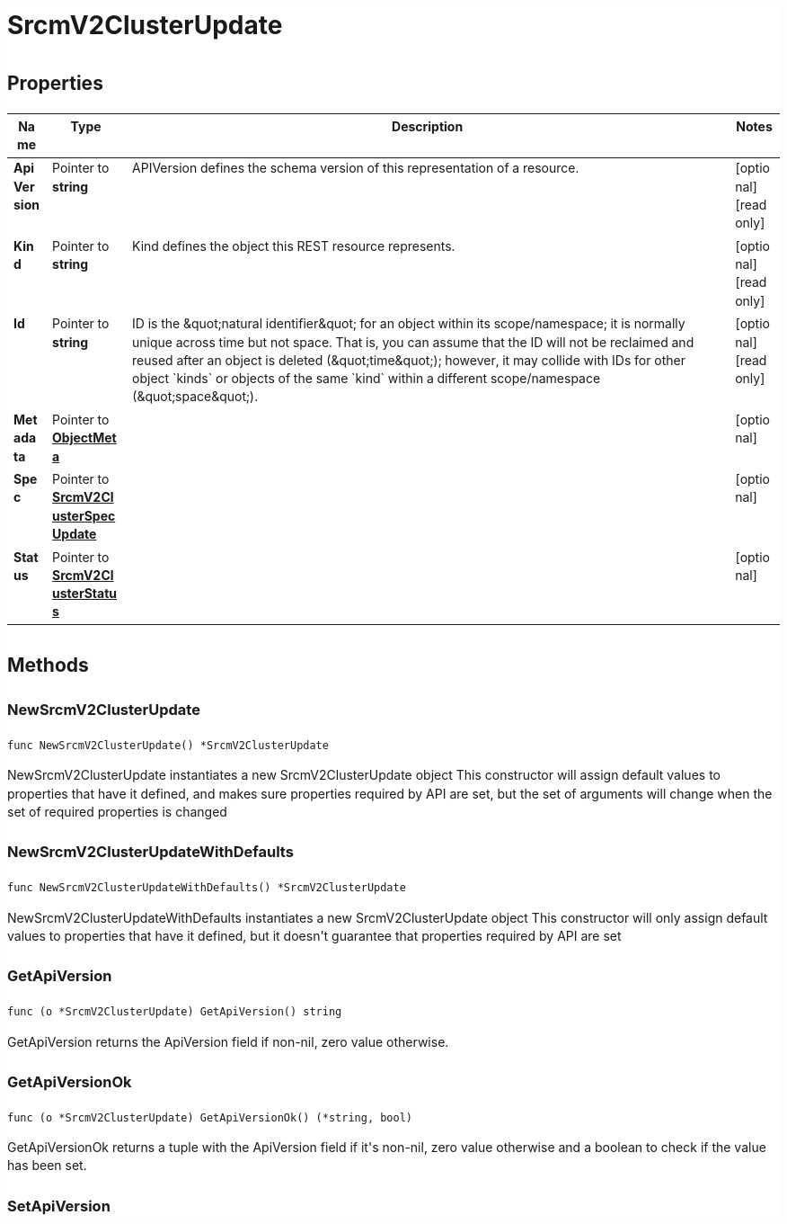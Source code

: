 # SrcmV2ClusterUpdate

## Properties

Name | Type | Description | Notes
------------ | ------------- | ------------- | -------------
**ApiVersion** | Pointer to **string** | APIVersion defines the schema version of this representation of a resource. | [optional] [readonly] 
**Kind** | Pointer to **string** | Kind defines the object this REST resource represents. | [optional] [readonly] 
**Id** | Pointer to **string** | ID is the \&quot;natural identifier\&quot; for an object within its scope/namespace; it is normally unique across time but not space. That is, you can assume that the ID will not be reclaimed and reused after an object is deleted (\&quot;time\&quot;); however, it may collide with IDs for other object &#x60;kinds&#x60; or objects of the same &#x60;kind&#x60; within a different scope/namespace (\&quot;space\&quot;). | [optional] [readonly] 
**Metadata** | Pointer to [**ObjectMeta**](ObjectMeta.md) |  | [optional] 
**Spec** | Pointer to [**SrcmV2ClusterSpecUpdate**](SrcmV2ClusterSpecUpdate.md) |  | [optional] 
**Status** | Pointer to [**SrcmV2ClusterStatus**](SrcmV2ClusterStatus.md) |  | [optional] 

## Methods

### NewSrcmV2ClusterUpdate

`func NewSrcmV2ClusterUpdate() *SrcmV2ClusterUpdate`

NewSrcmV2ClusterUpdate instantiates a new SrcmV2ClusterUpdate object
This constructor will assign default values to properties that have it defined,
and makes sure properties required by API are set, but the set of arguments
will change when the set of required properties is changed

### NewSrcmV2ClusterUpdateWithDefaults

`func NewSrcmV2ClusterUpdateWithDefaults() *SrcmV2ClusterUpdate`

NewSrcmV2ClusterUpdateWithDefaults instantiates a new SrcmV2ClusterUpdate object
This constructor will only assign default values to properties that have it defined,
but it doesn't guarantee that properties required by API are set

### GetApiVersion

`func (o *SrcmV2ClusterUpdate) GetApiVersion() string`

GetApiVersion returns the ApiVersion field if non-nil, zero value otherwise.

### GetApiVersionOk

`func (o *SrcmV2ClusterUpdate) GetApiVersionOk() (*string, bool)`

GetApiVersionOk returns a tuple with the ApiVersion field if it's non-nil, zero value otherwise
and a boolean to check if the value has been set.

### SetApiVersion
